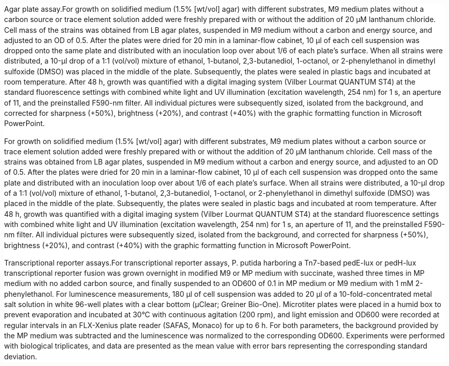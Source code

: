 Agar plate assay.For growth on solidified medium (1.5% [wt/vol] agar) with different substrates, M9 medium plates without a carbon source or trace element solution added were freshly prepared with or without the addition of 20 µM lanthanum chloride. Cell mass of the strains was obtained from LB agar plates, suspended in M9 medium without a carbon and energy source, and adjusted to an OD of 0.5. After the plates were dried for 20 min in a laminar-flow cabinet, 10 µl of each cell suspension was dropped onto the same plate and distributed with an inoculation loop over about 1/6 of each plate’s surface. When all strains were distributed, a 10-µl drop of a 1:1 (vol/vol) mixture of ethanol, 1-butanol, 2,3-butanediol, 1-octanol, or 2-phenylethanol in dimethyl sulfoxide (DMSO) was placed in the middle of the plate. Subsequently, the plates were sealed in plastic bags and incubated at room temperature. After 48 h, growth was quantified with a digital imaging system (Vilber Lourmat QUANTUM ST4) at the standard fluorescence settings with combined white light and UV illumination (excitation wavelength, 254 nm) for 1 s, an aperture of 11, and the preinstalled F590-nm filter. All individual pictures were subsequently sized, isolated from the background, and corrected for sharpness (+50%), brightness (+20%), and contrast (+40%) with the graphic formatting function in Microsoft PowerPoint.

For growth on solidified medium (1.5% [wt/vol] agar) with different substrates, M9 medium plates without a carbon source or trace element solution added were freshly prepared with or without the addition of 20 µM lanthanum chloride. Cell mass of the strains was obtained from LB agar plates, suspended in M9 medium without a carbon and energy source, and adjusted to an OD of 0.5. After the plates were dried for 20 min in a laminar-flow cabinet, 10 µl of each cell suspension was dropped onto the same plate and distributed with an inoculation loop over about 1/6 of each plate’s surface. When all strains were distributed, a 10-µl drop of a 1:1 (vol/vol) mixture of ethanol, 1-butanol, 2,3-butanediol, 1-octanol, or 2-phenylethanol in dimethyl sulfoxide (DMSO) was placed in the middle of the plate. Subsequently, the plates were sealed in plastic bags and incubated at room temperature. After 48 h, growth was quantified with a digital imaging system (Vilber Lourmat QUANTUM ST4) at the standard fluorescence settings with combined white light and UV illumination (excitation wavelength, 254 nm) for 1 s, an aperture of 11, and the preinstalled F590-nm filter. All individual pictures were subsequently sized, isolated from the background, and corrected for sharpness (+50%), brightness (+20%), and contrast (+40%) with the graphic formatting function in Microsoft PowerPoint.

Transcriptional reporter assays.For transcriptional reporter assays, P. putida harboring a Tn7-based pedE-lux or pedH-lux transcriptional reporter fusion was grown overnight in modified M9 or MP medium with succinate, washed three times in MP medium with no added carbon source, and finally suspended to an OD600 of 0.1 in MP medium or M9 medium with 1 mM 2-phenylethanol. For luminescence measurements, 180 μl of cell suspension was added to 20 μl of a 10-fold-concentrated metal salt solution in white 96-well plates with a clear bottom (µClear; Greiner Bio-One). Microtiter plates were placed in a humid box to prevent evaporation and incubated at 30°C with continuous agitation (200 rpm), and light emission and OD600 were recorded at regular intervals in an FLX-Xenius plate reader (SAFAS, Monaco) for up to 6 h. For both parameters, the background provided by the MP medium was subtracted and the luminescence was normalized to the corresponding OD600. Experiments were performed with biological triplicates, and data are presented as the mean value with error bars representing the corresponding standard deviation.

